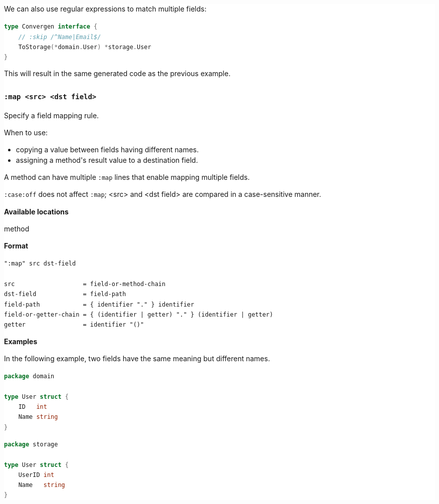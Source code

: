 We can also use regular expressions to match multiple fields:

```go
type Convergen interface {
    // :skip /^Name|Email$/
    ToStorage(*domain.User) *storage.User
}
```

This will result in the same generated code as the previous example.

### `:map <src> <dst field>`

Specify a field mapping rule.

When to use:
- copying a value between fields having different names.
- assigning a method's result value to a destination field.

A method can have multiple `:map` lines that enable mapping multiple fields.

`:case:off` does not affect `:map`;
&lt;src> and &lt;dst field> are compared in a case-sensitive manner.  

__Available locations__

method

__Format__

```text
":map" src dst-field

src                   = field-or-method-chain
dst-field             = field-path
field-path            = { identifier "." } identifier
field-or-getter-chain = { (identifier | getter) "." } (identifier | getter)
getter                = identifier "()"  
```

__Examples__

In the following example, two fields have the same meaning but different names.

```go
package domain

type User struct {
    ID   int
    Name string
}
```
```go
package storage

type User struct {
    UserID int
    Name   string
}
```
